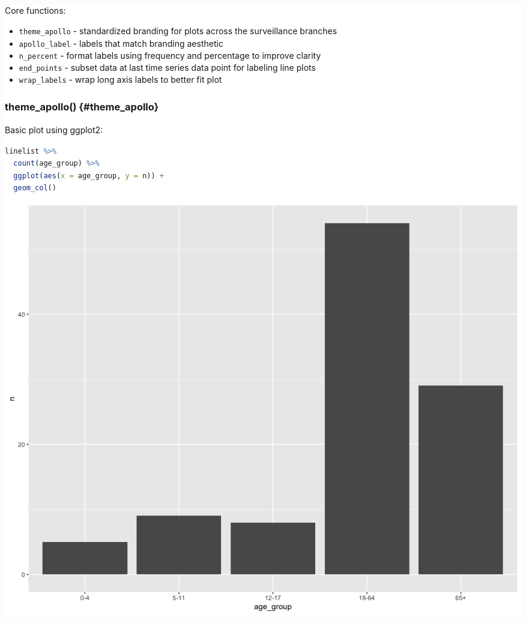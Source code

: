 Core functions:

-   `theme_apollo` - standardized branding for plots across the surveillance branches
-   `apollo_label` - labels that match branding aesthetic
-   `n_percent` - format labels using frequency and percentage to improve clarity
-   `end_points` - subset data at last time series data point for labeling line plots
-   `wrap_labels` - wrap long axis labels to better fit plot

### theme_apollo() {#theme_apollo}

Basic plot using ggplot2:

``` r
linelist %>%
  count(age_group) %>%
  ggplot(aes(x = age_group, y = n)) +
  geom_col()
```

![](figures/vignette-boring-plot-1.png)
